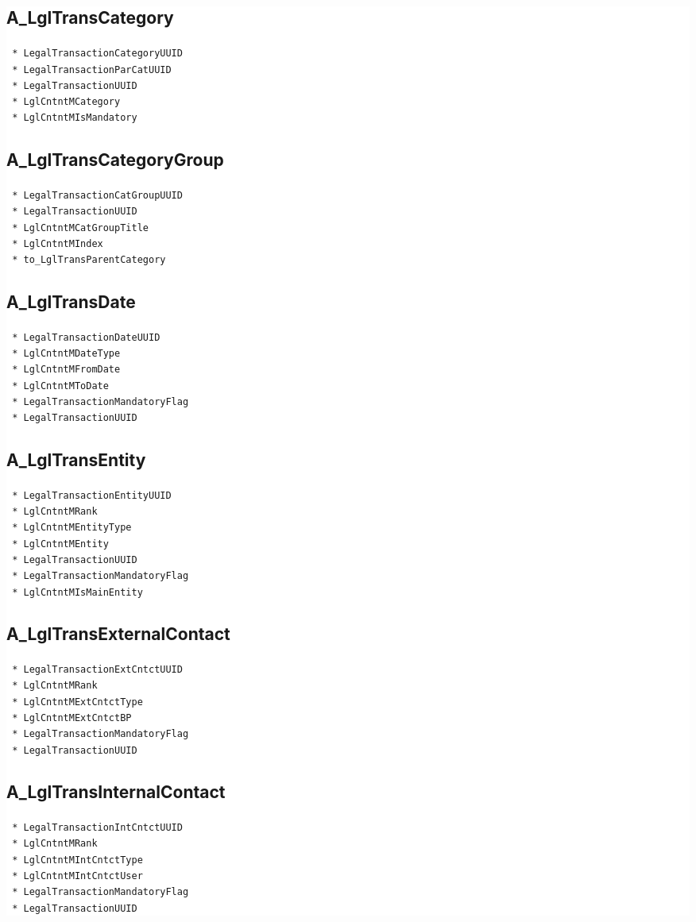 ## A_LglTransCategory
	 * LegalTransactionCategoryUUID
	 * LegalTransactionParCatUUID
	 * LegalTransactionUUID
	 * LglCntntMCategory
	 * LglCntntMIsMandatory

## A_LglTransCategoryGroup
	 * LegalTransactionCatGroupUUID
	 * LegalTransactionUUID
	 * LglCntntMCatGroupTitle
	 * LglCntntMIndex
	 * to_LglTransParentCategory

## A_LglTransDate
	 * LegalTransactionDateUUID
	 * LglCntntMDateType
	 * LglCntntMFromDate
	 * LglCntntMToDate
	 * LegalTransactionMandatoryFlag
	 * LegalTransactionUUID

## A_LglTransEntity
	 * LegalTransactionEntityUUID
	 * LglCntntMRank
	 * LglCntntMEntityType
	 * LglCntntMEntity
	 * LegalTransactionUUID
	 * LegalTransactionMandatoryFlag
	 * LglCntntMIsMainEntity

## A_LglTransExternalContact
	 * LegalTransactionExtCntctUUID
	 * LglCntntMRank
	 * LglCntntMExtCntctType
	 * LglCntntMExtCntctBP
	 * LegalTransactionMandatoryFlag
	 * LegalTransactionUUID

## A_LglTransInternalContact
	 * LegalTransactionIntCntctUUID
	 * LglCntntMRank
	 * LglCntntMIntCntctType
	 * LglCntntMIntCntctUser
	 * LegalTransactionMandatoryFlag
	 * LegalTransactionUUID
